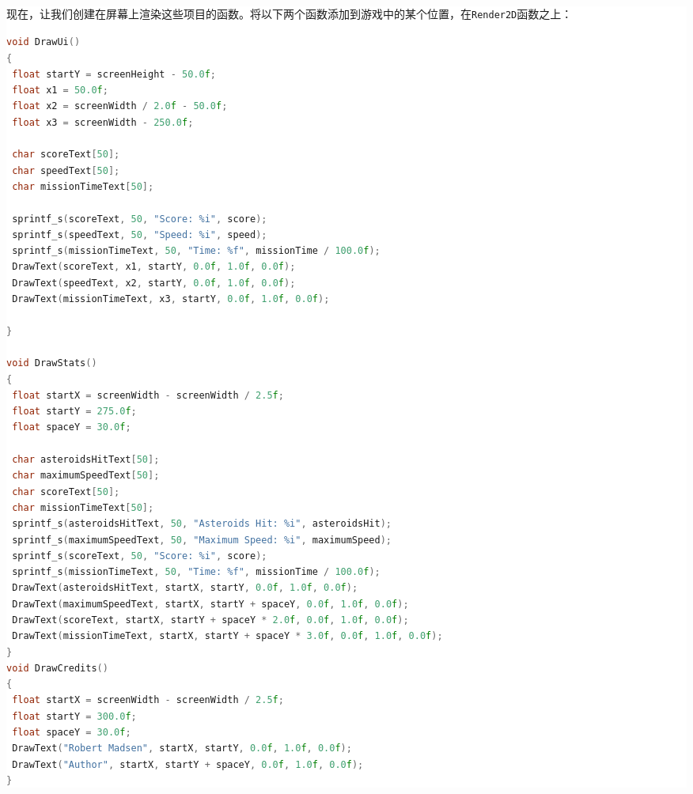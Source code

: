 现在，让我们创建在屏幕上渲染这些项目的函数。将以下两个函数添加到游戏中的某个位置，在`Render2D`函数之上：

```cpp
void DrawUi()
{
 float startY = screenHeight - 50.0f;
 float x1 = 50.0f;
 float x2 = screenWidth / 2.0f - 50.0f;
 float x3 = screenWidth - 250.0f;

 char scoreText[50];
 char speedText[50];
 char missionTimeText[50];

 sprintf_s(scoreText, 50, "Score: %i", score);
 sprintf_s(speedText, 50, "Speed: %i", speed);
 sprintf_s(missionTimeText, 50, "Time: %f", missionTime / 100.0f);
 DrawText(scoreText, x1, startY, 0.0f, 1.0f, 0.0f);
 DrawText(speedText, x2, startY, 0.0f, 1.0f, 0.0f);
 DrawText(missionTimeText, x3, startY, 0.0f, 1.0f, 0.0f);

}

void DrawStats()
{
 float startX = screenWidth - screenWidth / 2.5f;
 float startY = 275.0f;
 float spaceY = 30.0f;

 char asteroidsHitText[50];
 char maximumSpeedText[50];
 char scoreText[50];
 char missionTimeText[50];
 sprintf_s(asteroidsHitText, 50, "Asteroids Hit: %i", asteroidsHit);
 sprintf_s(maximumSpeedText, 50, "Maximum Speed: %i", maximumSpeed);
 sprintf_s(scoreText, 50, "Score: %i", score);
 sprintf_s(missionTimeText, 50, "Time: %f", missionTime / 100.0f);
 DrawText(asteroidsHitText, startX, startY, 0.0f, 1.0f, 0.0f);
 DrawText(maximumSpeedText, startX, startY + spaceY, 0.0f, 1.0f, 0.0f);
 DrawText(scoreText, startX, startY + spaceY * 2.0f, 0.0f, 1.0f, 0.0f);
 DrawText(missionTimeText, startX, startY + spaceY * 3.0f, 0.0f, 1.0f, 0.0f);
}
void DrawCredits()
{
 float startX = screenWidth - screenWidth / 2.5f;
 float startY = 300.0f;
 float spaceY = 30.0f;
 DrawText("Robert Madsen", startX, startY, 0.0f, 1.0f, 0.0f);
 DrawText("Author", startX, startY + spaceY, 0.0f, 1.0f, 0.0f);
}
```
